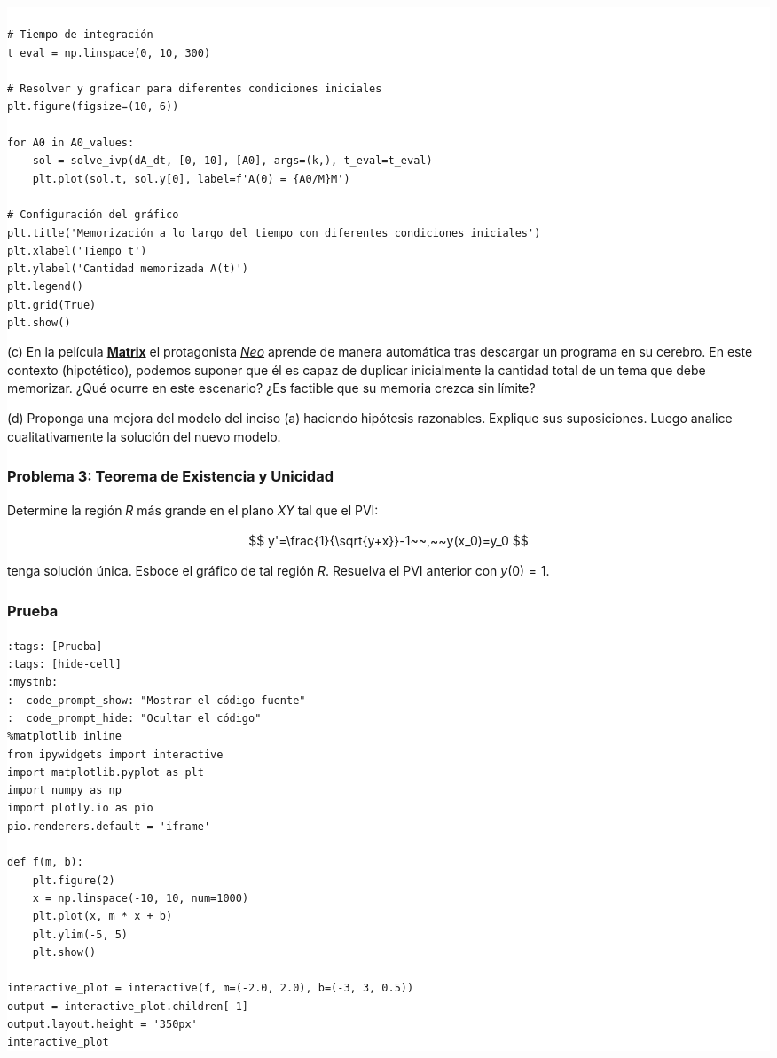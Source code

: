 ```{code-cell}

# Tiempo de integración
t_eval = np.linspace(0, 10, 300)

# Resolver y graficar para diferentes condiciones iniciales
plt.figure(figsize=(10, 6))

for A0 in A0_values:
    sol = solve_ivp(dA_dt, [0, 10], [A0], args=(k,), t_eval=t_eval)
    plt.plot(sol.t, sol.y[0], label=f'A(0) = {A0/M}M')

# Configuración del gráfico
plt.title('Memorización a lo largo del tiempo con diferentes condiciones iniciales')
plt.xlabel('Tiempo t')
plt.ylabel('Cantidad memorizada A(t)')
plt.legend()
plt.grid(True)
plt.show()
```

(c) En la película [**Matrix**](https://es.wikipedia.org/wiki/The_Matrix) el protagonista [*Neo*](https://es.wikipedia.org/wiki/Neo_(Matrix)) aprende de manera automática tras descargar un programa en su cerebro. En este contexto (hipotético), podemos suponer que él es capaz de duplicar inicialmente la cantidad total de un tema que debe memorizar. ¿Qué ocurre en este escenario? ¿Es factible que su memoria crezca sin límite?

(d) Proponga una mejora del modelo del inciso (a) haciendo hipótesis razonables. Explique sus suposiciones. Luego analice cualitativamente la solución del nuevo modelo.

### Problema 3: Teorema de Existencia y Unicidad

Determine la región $R$ más grande en el plano $XY$ tal que el PVI:

$$
y'=\frac{1}{\sqrt{y+x}}-1~~,~~y(x_0)=y_0
$$ 

tenga solución única. Esboce el gráfico de tal región $R$. Resuelva el PVI anterior con $y(0)=1$.

### Prueba 

```{code-cell} ipython3
:tags: [Prueba]
:tags: [hide-cell]
:mystnb:
:  code_prompt_show: "Mostrar el código fuente"
:  code_prompt_hide: "Ocultar el código"
%matplotlib inline
from ipywidgets import interactive
import matplotlib.pyplot as plt
import numpy as np
import plotly.io as pio
pio.renderers.default = 'iframe'

def f(m, b):
    plt.figure(2)
    x = np.linspace(-10, 10, num=1000)
    plt.plot(x, m * x + b)
    plt.ylim(-5, 5)
    plt.show()

interactive_plot = interactive(f, m=(-2.0, 2.0), b=(-3, 3, 0.5))
output = interactive_plot.children[-1]
output.layout.height = '350px'
interactive_plot
```